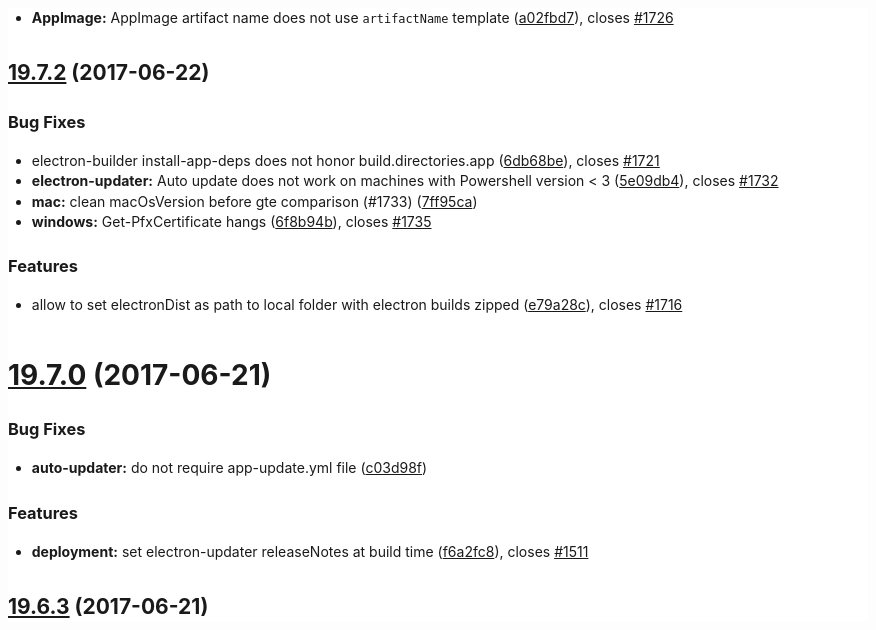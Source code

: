 * **AppImage:** AppImage artifact name does not use `artifactName` template ([a02fbd7](https://github.com/electron-userland/electron-builder/commit/a02fbd7)), closes [#1726](https://github.com/electron-userland/electron-builder/issues/1726)



<a name="19.7.2"></a>
## [19.7.2](https://github.com/electron-userland/electron-builder/compare/v19.7.0...v19.7.2) (2017-06-22)


### Bug Fixes

* electron-builder install-app-deps does not honor build.directories.app ([6db68be](https://github.com/electron-userland/electron-builder/commit/6db68be)), closes [#1721](https://github.com/electron-userland/electron-builder/issues/1721)
* **electron-updater:** Auto update does not work on machines with Powershell version < 3 ([5e09db4](https://github.com/electron-userland/electron-builder/commit/5e09db4)), closes [#1732](https://github.com/electron-userland/electron-builder/issues/1732)
* **mac:** clean macOsVersion before gte comparison (#1733) ([7ff95ca](https://github.com/electron-userland/electron-builder/commit/7ff95ca))
* **windows:** Get-PfxCertificate hangs ([6f8b94b](https://github.com/electron-userland/electron-builder/commit/6f8b94b)), closes [#1735](https://github.com/electron-userland/electron-builder/issues/1735)


### Features

* allow to set electronDist as path to local folder with electron builds zipped ([e79a28c](https://github.com/electron-userland/electron-builder/commit/e79a28c)), closes [#1716](https://github.com/electron-userland/electron-builder/issues/1716)



<a name="19.7.0"></a>
# [19.7.0](https://github.com/electron-userland/electron-builder/compare/v19.6.3...v19.7.0) (2017-06-21)


### Bug Fixes

* **auto-updater:** do not require app-update.yml file ([c03d98f](https://github.com/electron-userland/electron-builder/commit/c03d98f))


### Features

* **deployment:** set electron-updater releaseNotes at build time ([f6a2fc8](https://github.com/electron-userland/electron-builder/commit/f6a2fc8)), closes [#1511](https://github.com/electron-userland/electron-builder/issues/1511)



<a name="19.6.3"></a>
## [19.6.3](https://github.com/electron-userland/electron-builder/compare/v19.6.2...v19.6.3) (2017-06-21)
